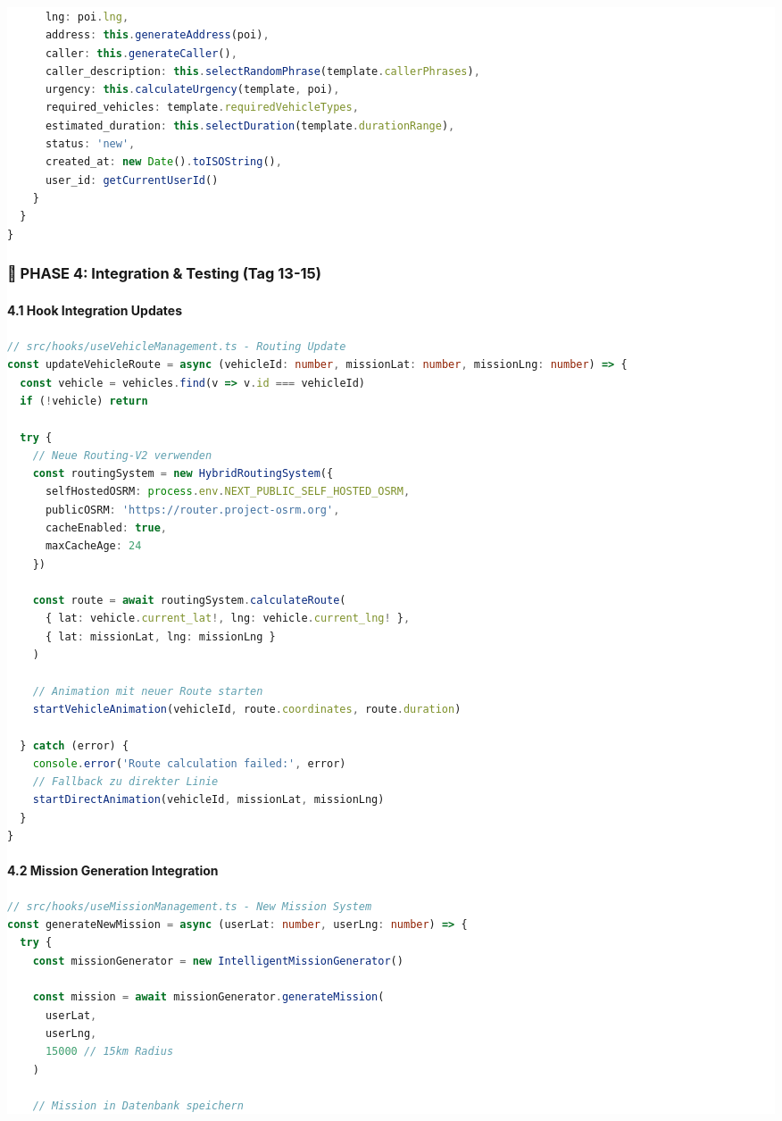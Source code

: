 ```typescript
      lng: poi.lng,
      address: this.generateAddress(poi),
      caller: this.generateCaller(),
      caller_description: this.selectRandomPhrase(template.callerPhrases),
      urgency: this.calculateUrgency(template, poi),
      required_vehicles: template.requiredVehicleTypes,
      estimated_duration: this.selectDuration(template.durationRange),
      status: 'new',
      created_at: new Date().toISOString(),
      user_id: getCurrentUserId()
    }
  }
}
```

### 🔄 PHASE 4: Integration & Testing (Tag 13-15)

#### 4.1 Hook Integration Updates
```typescript
// src/hooks/useVehicleManagement.ts - Routing Update
const updateVehicleRoute = async (vehicleId: number, missionLat: number, missionLng: number) => {
  const vehicle = vehicles.find(v => v.id === vehicleId)
  if (!vehicle) return
  
  try {
    // Neue Routing-V2 verwenden
    const routingSystem = new HybridRoutingSystem({
      selfHostedOSRM: process.env.NEXT_PUBLIC_SELF_HOSTED_OSRM,
      publicOSRM: 'https://router.project-osrm.org',
      cacheEnabled: true,
      maxCacheAge: 24
    })
    
    const route = await routingSystem.calculateRoute(
      { lat: vehicle.current_lat!, lng: vehicle.current_lng! },
      { lat: missionLat, lng: missionLng }
    )
    
    // Animation mit neuer Route starten
    startVehicleAnimation(vehicleId, route.coordinates, route.duration)
    
  } catch (error) {
    console.error('Route calculation failed:', error)
    // Fallback zu direkter Linie
    startDirectAnimation(vehicleId, missionLat, missionLng)
  }
}
```

#### 4.2 Mission Generation Integration
```typescript
// src/hooks/useMissionManagement.ts - New Mission System
const generateNewMission = async (userLat: number, userLng: number) => {
  try {
    const missionGenerator = new IntelligentMissionGenerator()
    
    const mission = await missionGenerator.generateMission(
      userLat,
      userLng,
      15000 // 15km Radius
    )
    
    // Mission in Datenbank speichern
```